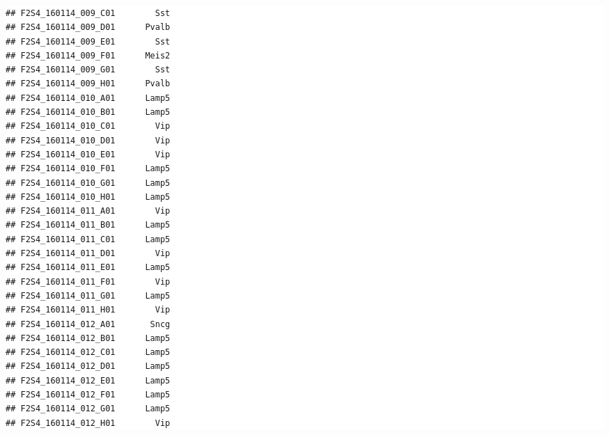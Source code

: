     ## F2S4_160114_009_C01        Sst
    ## F2S4_160114_009_D01      Pvalb
    ## F2S4_160114_009_E01        Sst
    ## F2S4_160114_009_F01      Meis2
    ## F2S4_160114_009_G01        Sst
    ## F2S4_160114_009_H01      Pvalb
    ## F2S4_160114_010_A01      Lamp5
    ## F2S4_160114_010_B01      Lamp5
    ## F2S4_160114_010_C01        Vip
    ## F2S4_160114_010_D01        Vip
    ## F2S4_160114_010_E01        Vip
    ## F2S4_160114_010_F01      Lamp5
    ## F2S4_160114_010_G01      Lamp5
    ## F2S4_160114_010_H01      Lamp5
    ## F2S4_160114_011_A01        Vip
    ## F2S4_160114_011_B01      Lamp5
    ## F2S4_160114_011_C01      Lamp5
    ## F2S4_160114_011_D01        Vip
    ## F2S4_160114_011_E01      Lamp5
    ## F2S4_160114_011_F01        Vip
    ## F2S4_160114_011_G01      Lamp5
    ## F2S4_160114_011_H01        Vip
    ## F2S4_160114_012_A01       Sncg
    ## F2S4_160114_012_B01      Lamp5
    ## F2S4_160114_012_C01      Lamp5
    ## F2S4_160114_012_D01      Lamp5
    ## F2S4_160114_012_E01      Lamp5
    ## F2S4_160114_012_F01      Lamp5
    ## F2S4_160114_012_G01      Lamp5
    ## F2S4_160114_012_H01        Vip